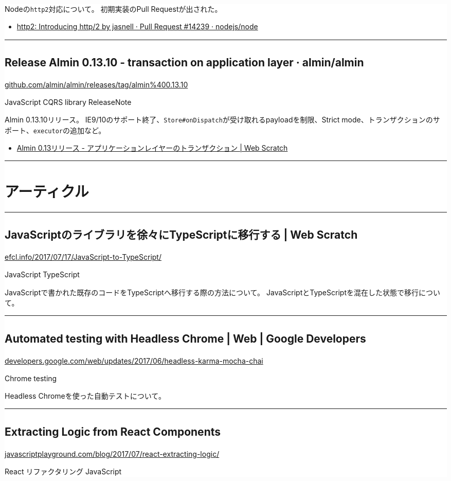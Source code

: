 Nodeの`http2`対応について。
初期実装のPull Requestが出された。

- [http2: Introducing http/2 by jasnell · Pull Request #14239 · nodejs/node](https://github.com/nodejs/node/pull/14239 "http2: Introducing http/2 by jasnell · Pull Request #14239 · nodejs/node")

----

## Release Almin 0.13.10 - transaction on application layer · almin/almin
[github.com/almin/almin/releases/tag/almin%400.13.10](https://github.com/almin/almin/releases/tag/almin%400.13.10 "Release Almin 0.13.10 - transaction on application layer · almin/almin")
<p class="jser-tags jser-tag-icon"><span class="jser-tag">JavaScript</span> <span class="jser-tag">CQRS</span> <span class="jser-tag">library</span> <span class="jser-tag">ReleaseNote</span></p>

Almin 0.13.10リリース。
IE9/10のサポート終了、`Store#onDispatch`が受け取れるpayloadを制限、Strict mode、トランザクションのサポート、`executor`の追加など。

- [Almin 0.13リリース - アプリケーションレイヤーのトランザクション | Web Scratch](http://efcl.info/2017/07/24/almin-0.13/ "Almin 0.13リリース - アプリケーションレイヤーのトランザクション | Web Scratch")

----
<h1 class="site-genre">アーティクル</h1>

----

## JavaScriptのライブラリを徐々にTypeScriptに移行する | Web Scratch
[efcl.info/2017/07/17/JavaScript-to-TypeScript/](http://efcl.info/2017/07/17/JavaScript-to-TypeScript/ "JavaScriptのライブラリを徐々にTypeScriptに移行する | Web Scratch")
<p class="jser-tags jser-tag-icon"><span class="jser-tag">JavaScript</span> <span class="jser-tag">TypeScript</span></p>

JavaScriptで書かれた既存のコードをTypeScriptへ移行する際の方法について。
JavaScriptとTypeScriptを混在した状態で移行について。


----

## Automated testing with Headless Chrome  |  Web  |  Google Developers
[developers.google.com/web/updates/2017/06/headless-karma-mocha-chai](https://developers.google.com/web/updates/2017/06/headless-karma-mocha-chai "Automated testing with Headless Chrome  |  Web  |  Google Developers")
<p class="jser-tags jser-tag-icon"><span class="jser-tag">Chrome</span> <span class="jser-tag">testing</span></p>

Headless Chromeを使った自動テストについて。


----

## Extracting Logic from React Components
[javascriptplayground.com/blog/2017/07/react-extracting-logic/](https://javascriptplayground.com/blog/2017/07/react-extracting-logic/ "Extracting Logic from React Components")
<p class="jser-tags jser-tag-icon"><span class="jser-tag">React</span> <span class="jser-tag">リファクタリング</span> <span class="jser-tag">JavaScript</span></p>
